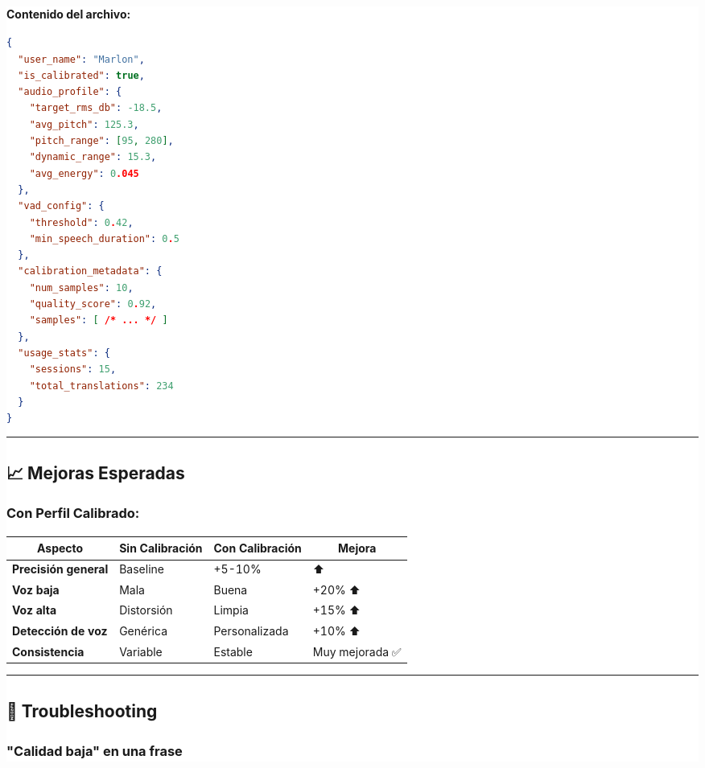 **Contenido del archivo:**
```json
{
  "user_name": "Marlon",
  "is_calibrated": true,
  "audio_profile": {
    "target_rms_db": -18.5,
    "avg_pitch": 125.3,
    "pitch_range": [95, 280],
    "dynamic_range": 15.3,
    "avg_energy": 0.045
  },
  "vad_config": {
    "threshold": 0.42,
    "min_speech_duration": 0.5
  },
  "calibration_metadata": {
    "num_samples": 10,
    "quality_score": 0.92,
    "samples": [ /* ... */ ]
  },
  "usage_stats": {
    "sessions": 15,
    "total_translations": 234
  }
}
```

---

## 📈 Mejoras Esperadas

### **Con Perfil Calibrado:**

| Aspecto | Sin Calibración | Con Calibración | Mejora |
|---------|-----------------|-----------------|--------|
| **Precisión general** | Baseline | +5-10% | ⬆️ |
| **Voz baja** | Mala | Buena | +20% ⬆️ |
| **Voz alta** | Distorsión | Limpia | +15% ⬆️ |
| **Detección de voz** | Genérica | Personalizada | +10% ⬆️ |
| **Consistencia** | Variable | Estable | Muy mejorada ✅ |

---

## 🔧 Troubleshooting

### **"Calidad baja" en una frase**

